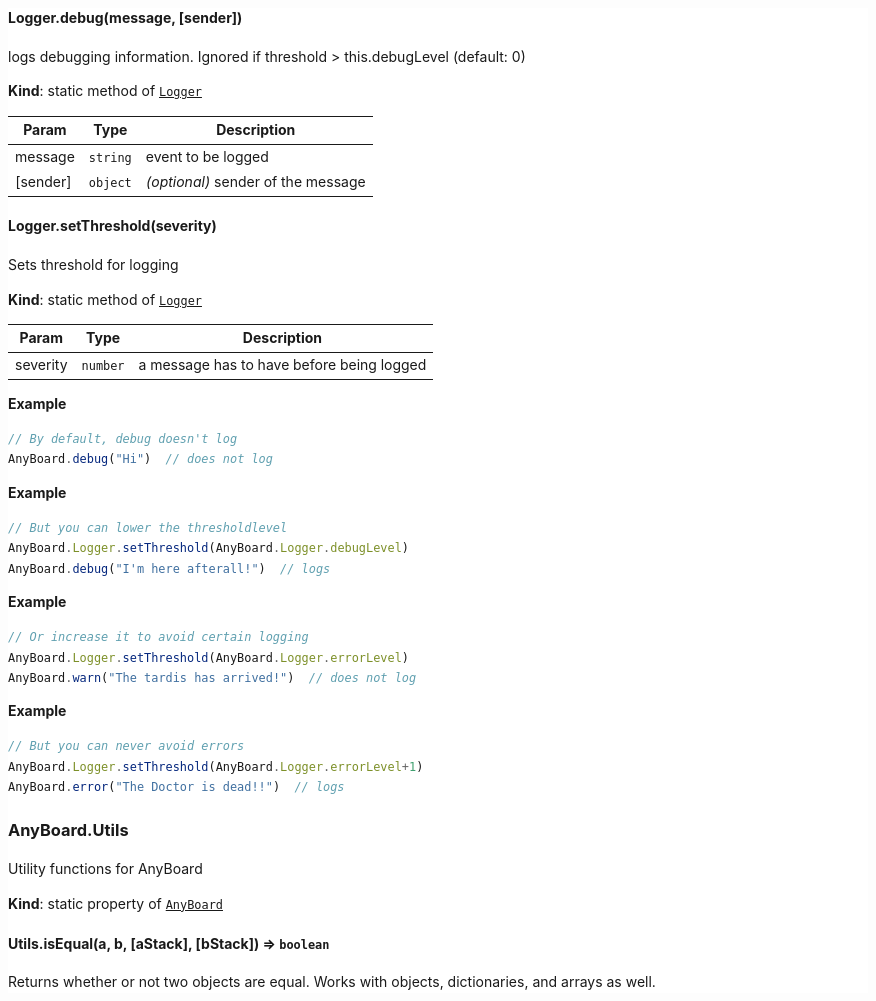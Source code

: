 <a name="AnyBoard.Logger.debug"></a>
#### Logger.debug(message, [sender])
logs debugging information. Ignored if threshold > this.debugLevel (default: 0)

**Kind**: static method of <code>[Logger](#AnyBoard.Logger)</code>  

| Param | Type | Description |
| --- | --- | --- |
| message | <code>string</code> | event to be logged |
| [sender] | <code>object</code> | *(optional)* sender of the message |

<a name="AnyBoard.Logger.setThreshold"></a>
#### Logger.setThreshold(severity)
Sets threshold for logging

**Kind**: static method of <code>[Logger](#AnyBoard.Logger)</code>  

| Param | Type | Description |
| --- | --- | --- |
| severity | <code>number</code> | a message has to have before being logged |

**Example**  
```js
// By default, debug doesn't log
AnyBoard.debug("Hi")  // does not log
```
**Example**  
```js
// But you can lower the thresholdlevel
AnyBoard.Logger.setThreshold(AnyBoard.Logger.debugLevel)
AnyBoard.debug("I'm here afterall!")  // logs
```
**Example**  
```js
// Or increase it to avoid certain logging
AnyBoard.Logger.setThreshold(AnyBoard.Logger.errorLevel)
AnyBoard.warn("The tardis has arrived!")  // does not log
```
**Example**  
```js
// But you can never avoid errors
AnyBoard.Logger.setThreshold(AnyBoard.Logger.errorLevel+1)
AnyBoard.error("The Doctor is dead!!")  // logs
```
<a name="AnyBoard.Utils"></a>
### AnyBoard.Utils
Utility functions for AnyBoard

**Kind**: static property of <code>[AnyBoard](#AnyBoard)</code>  
<a name="AnyBoard.Utils.isEqual"></a>
#### Utils.isEqual(a, b, [aStack], [bStack]) ⇒ <code>boolean</code>
Returns whether or not two objects are equal. Works with objects, dictionaries, and arrays as well.
